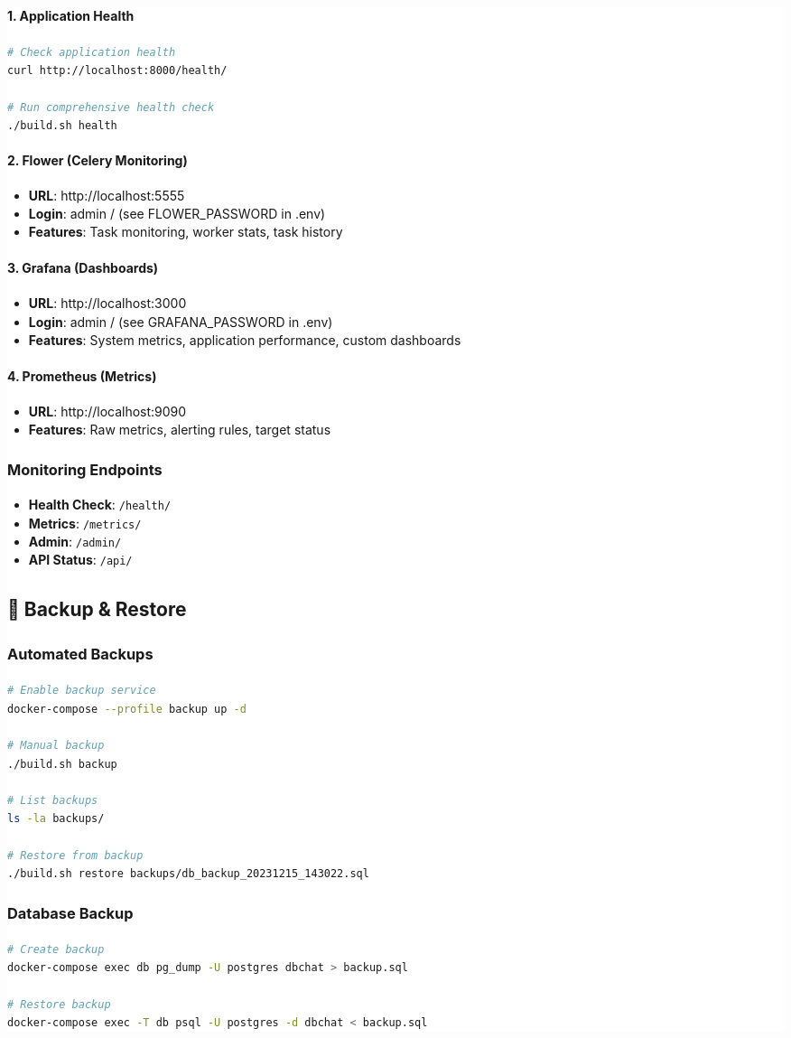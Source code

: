#### 1. Application Health
```bash
# Check application health
curl http://localhost:8000/health/

# Run comprehensive health check
./build.sh health
```

#### 2. Flower (Celery Monitoring)
- **URL**: http://localhost:5555
- **Login**: admin / (see FLOWER_PASSWORD in .env)
- **Features**: Task monitoring, worker stats, task history

#### 3. Grafana (Dashboards)
- **URL**: http://localhost:3000
- **Login**: admin / (see GRAFANA_PASSWORD in .env)
- **Features**: System metrics, application performance, custom dashboards

#### 4. Prometheus (Metrics)
- **URL**: http://localhost:9090
- **Features**: Raw metrics, alerting rules, target status

### Monitoring Endpoints
- **Health Check**: `/health/`
- **Metrics**: `/metrics/`
- **Admin**: `/admin/`
- **API Status**: `/api/`

## 💾 Backup & Restore

### Automated Backups
```bash
# Enable backup service
docker-compose --profile backup up -d

# Manual backup
./build.sh backup

# List backups
ls -la backups/

# Restore from backup
./build.sh restore backups/db_backup_20231215_143022.sql
```

### Database Backup
```bash
# Create backup
docker-compose exec db pg_dump -U postgres dbchat > backup.sql

# Restore backup
docker-compose exec -T db psql -U postgres -d dbchat < backup.sql
```
